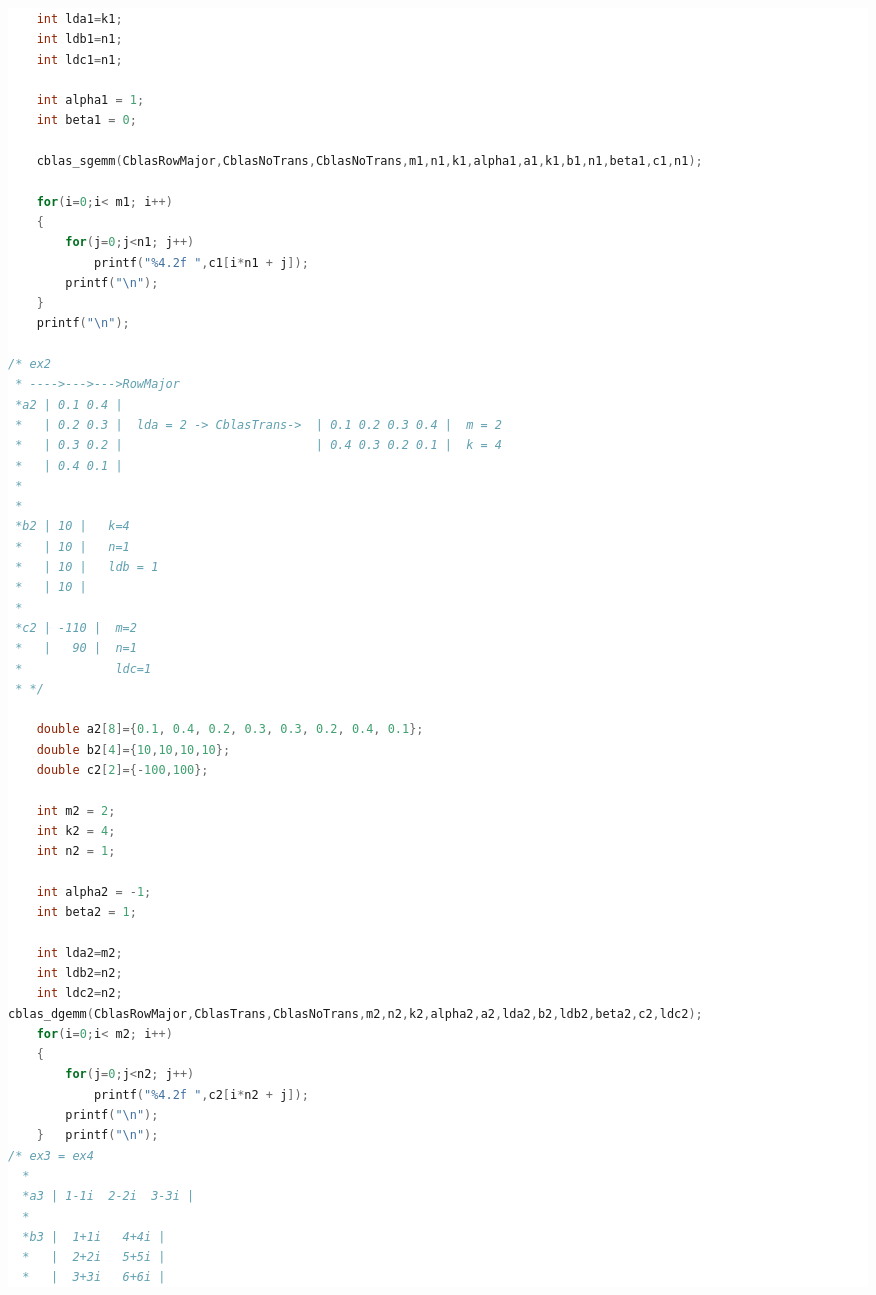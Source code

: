 ```C++
	int lda1=k1;
	int ldb1=n1;
	int ldc1=n1;

	int alpha1 = 1;
	int beta1 = 0;
	
	cblas_sgemm(CblasRowMajor,CblasNoTrans,CblasNoTrans,m1,n1,k1,alpha1,a1,k1,b1,n1,beta1,c1,n1);

	for(i=0;i< m1; i++)
	{
		for(j=0;j<n1; j++)
			printf("%4.2f ",c1[i*n1 + j]);
		printf("\n");
	}
	printf("\n");

/* ex2
 * ---->--->--->RowMajor
 *a2 | 0.1 0.4 |
 *   | 0.2 0.3 |  lda = 2 -> CblasTrans->  | 0.1 0.2 0.3 0.4 |  m = 2
 *   | 0.3 0.2 |                           | 0.4 0.3 0.2 0.1 |  k = 4      
 *   | 0.4 0.1 |
 *
 *
 *b2 | 10 |   k=4
 *   | 10 |   n=1
 *   | 10 |   ldb = 1
 *   | 10 |
 *
 *c2 | -110 |  m=2
 *   |   90 |  n=1
 *             ldc=1
 * */

	double a2[8]={0.1, 0.4, 0.2, 0.3, 0.3, 0.2, 0.4, 0.1};
	double b2[4]={10,10,10,10};
	double c2[2]={-100,100};
	
	int m2 = 2;
	int k2 = 4;
	int n2 = 1;

	int alpha2 = -1;
	int beta2 = 1;

	int lda2=m2;
	int ldb2=n2;
	int ldc2=n2;
cblas_dgemm(CblasRowMajor,CblasTrans,CblasNoTrans,m2,n2,k2,alpha2,a2,lda2,b2,ldb2,beta2,c2,ldc2);
	for(i=0;i< m2; i++)
	{
		for(j=0;j<n2; j++)
			printf("%4.2f ",c2[i*n2 + j]);
		printf("\n");
	}	printf("\n");
/* ex3 = ex4
  *
  *a3 | 1-1i  2-2i  3-3i |
  *
  *b3 |  1+1i   4+4i |
  *   |  2+2i   5+5i |
  *   |  3+3i   6+6i |
```